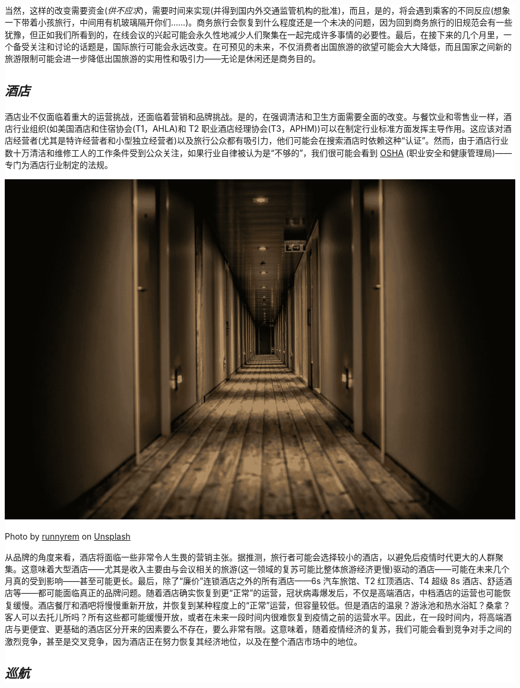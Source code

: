 当然，这样的改变需要资金(*供不应求*)，需要时间来实现(并得到国内外交通监管机构的批准)，而且，是的，将会遇到乘客的不同反应(想象一下带着小孩旅行，中间用有机玻璃隔开你们……)。商务旅行会恢复到什么程度还是一个未决的问题，因为回到商务旅行的旧规范会有一些犹豫，但正如我们所看到的，在线会议的兴起可能会永久性地减少人们聚集在一起完成许多事情的必要性。最后，在接下来的几个月里，一个备受关注和讨论的话题是，国际旅行可能会永远改变。在可预见的未来，不仅消费者出国旅游的欲望可能会大大降低，而且国家之间新的旅游限制可能会进一步降低出国旅游的实用性和吸引力——无论是休闲还是商务目的。

## ***酒店***

酒店业不仅面临着重大的运营挑战，还面临着营销和品牌挑战。是的，在强调清洁和卫生方面需要全面的改变。与餐饮业和零售业一样，酒店行业组织(如美国酒店和住宿协会(T1，AHLA)和 T2 职业酒店经理协会(T3，APHM))可以在制定行业标准方面发挥主导作用。这应该对酒店经营者(尤其是特许经营者和小型独立经营者)以及旅行公众都有吸引力，他们可能会在搜索酒店时依赖这种“认证”。然而，由于酒店行业数十万清洁和维修工人的工作条件受到公众关注，如果行业自律被认为是“不够的”，我们很可能会看到 [OSHA](https://www.osha.gov/) (职业安全和健康管理局)——专门为酒店行业制定的法规。

![](img/0c1e4c0ddfca4bf6daf198747172ed01.png)

Photo by [runnyrem](https://unsplash.com/@runnyrem?utm_source=medium&utm_medium=referral) on [Unsplash](https://unsplash.com?utm_source=medium&utm_medium=referral)

从品牌的角度来看，酒店将面临一些非常令人生畏的营销主张。据推测，旅行者可能会选择较小的酒店，以避免后疫情时代更大的人群聚集。这意味着大型酒店——尤其是收入主要由与会议相关的旅游(这一领域的复苏可能比整体旅游经济更慢)驱动的酒店——可能在未来几个月真的受到影响——甚至可能更长。最后，除了“廉价”连锁酒店之外的所有酒店——6s 汽车旅馆、T2 红顶酒店、T4 超级 8s 酒店、舒适酒店等——都可能面临真正的品牌问题。随着酒店确实恢复到更“正常”的运营，冠状病毒爆发后，不仅是高端酒店，中档酒店的运营也可能恢复缓慢。酒店餐厅和酒吧将慢慢重新开放，并恢复到某种程度上的“正常”运营，但容量较低。但是酒店的温泉？游泳池和热水浴缸？桑拿？客人可以去托儿所吗？所有这些都可能缓慢开放，或者在未来一段时间内很难恢复到疫情之前的运营水平。因此，在一段时间内，将高端酒店与更便宜、更基础的酒店区分开来的因素要么不存在，要么非常有限。这意味着，随着疫情经济的复苏，我们可能会看到竞争对手之间的激烈竞争，甚至是交叉竞争，因为酒店正在努力恢复其经济地位，以及在整个酒店市场中的地位。

## ***巡航***
